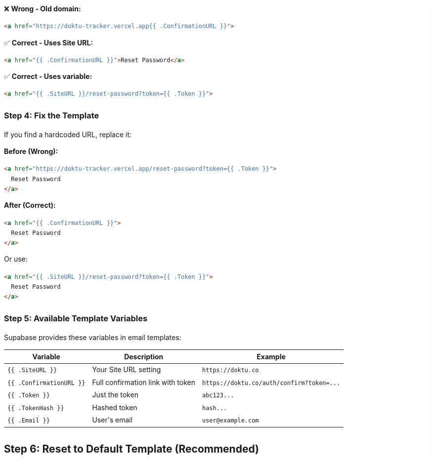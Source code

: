 ❌ **Wrong - Old domain:**
```html
<a href="https://doktu-tracker.vercel.app{{ .ConfirmationURL }}">
```

✅ **Correct - Uses Site URL:**
```html
<a href="{{ .ConfirmationURL }}">Reset Password</a>
```

✅ **Correct - Uses variable:**
```html
<a href="{{ .SiteURL }}/reset-password?token={{ .Token }}">
```

### Step 4: Fix the Template

If you find a hardcoded URL, replace it:

**Before (Wrong):**
```html
<a href="https://doktu-tracker.vercel.app/reset-password?token={{ .Token }}">
  Reset Password
</a>
```

**After (Correct):**
```html
<a href="{{ .ConfirmationURL }}">
  Reset Password
</a>
```

Or use:
```html
<a href="{{ .SiteURL }}/reset-password?token={{ .Token }}">
  Reset Password
</a>
```

### Step 5: Available Template Variables

Supabase provides these variables in email templates:

| Variable | Description | Example |
|----------|-------------|---------|
| `{{ .SiteURL }}` | Your Site URL setting | `https://doktu.co` |
| `{{ .ConfirmationURL }}` | Full confirmation link with token | `https://doktu.co/auth/confirm?token=...` |
| `{{ .Token }}` | Just the token | `abc123...` |
| `{{ .TokenHash }}` | Hashed token | `hash...` |
| `{{ .Email }}` | User's email | `user@example.com` |

## Step 6: Reset to Default Template (Recommended)

